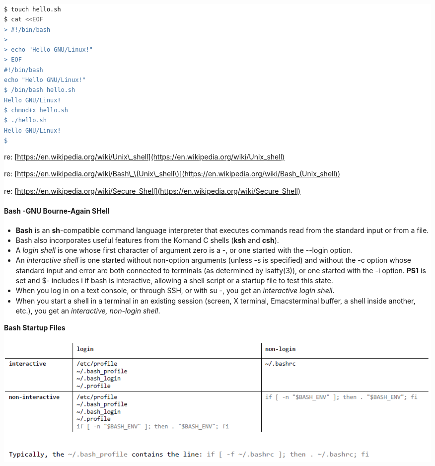 ```sh
$ touch hello.sh
$ cat <<EOF
> #!/bin/bash
>
> echo "Hello GNU/Linux!"
> EOF
#!/bin/bash
echo "Hello GNU/Linux!"
$ /bin/bash hello.sh
Hello GNU/Linux!
$ chmod+x hello.sh
$ ./hello.sh
Hello GNU/Linux!
$
```

re: [https://en.wikipedia.org/wiki/Unix\_shell](https://en.wikipedia.org/wiki/Unix_shell)

re: [https://en.wikipedia.org/wiki/Bash\_\(Unix\_shell\)](https://en.wikipedia.org/wiki/Bash_(Unix_shell))

re: [https://en.wikipedia.org/wiki/Secure_Shell](https://en.wikipedia.org/wiki/Secure_Shell)

#### Bash -GNU Bourne-Again SHell

- **Bash** is an **sh**-compatible command language interpreter that executes commands read from the standard input or from a file.
- Bash also incorporates useful features from the Kornand C shells (**ksh** and **csh**).
- A *login shell* is one whose first character of argument zero is a -, or one started with the --login option.
- An *interactive shell* is one started without non-option arguments (unless -s is specified) and without the -c option whose standard input and error are both connected to terminals (as determined by isatty(3)), or one started with the -i option. **PS1** is set and $- includes i if bash is interactive, allowing a shell script or a startup file to test this state.
- When you log in on a text console, or through SSH, or with su -, you get an *interactive login shell*.
- When you start a shell in a terminal in an existing session (screen, X terminal, Emacsterminal buffer, a shell inside another, etc.), you get an *interactive, non-login shell*.

**Bash Startup Files**

![Bash Startup Files](/assets/intro-linux/bash-startup-files.png)

